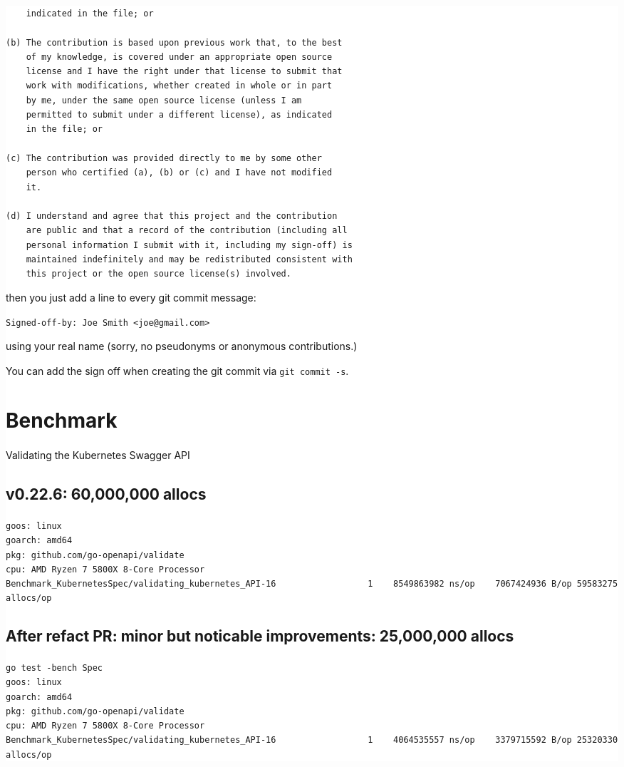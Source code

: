 ```
    indicated in the file; or

(b) The contribution is based upon previous work that, to the best
    of my knowledge, is covered under an appropriate open source
    license and I have the right under that license to submit that
    work with modifications, whether created in whole or in part
    by me, under the same open source license (unless I am
    permitted to submit under a different license), as indicated
    in the file; or

(c) The contribution was provided directly to me by some other
    person who certified (a), (b) or (c) and I have not modified
    it.

(d) I understand and agree that this project and the contribution
    are public and that a record of the contribution (including all
    personal information I submit with it, including my sign-off) is
    maintained indefinitely and may be redistributed consistent with
    this project or the open source license(s) involved.
```

then you just add a line to every git commit message:

    Signed-off-by: Joe Smith <joe@gmail.com>

using your real name (sorry, no pseudonyms or anonymous contributions.)

You can add the sign off when creating the git commit via `git commit -s`.
# Benchmark

Validating the Kubernetes Swagger API

## v0.22.6: 60,000,000 allocs
```
goos: linux
goarch: amd64
pkg: github.com/go-openapi/validate
cpu: AMD Ryzen 7 5800X 8-Core Processor
Benchmark_KubernetesSpec/validating_kubernetes_API-16         	       1	8549863982 ns/op	7067424936 B/op	59583275 allocs/op
```

## After refact PR: minor but noticable improvements: 25,000,000 allocs
```
go test -bench Spec
goos: linux
goarch: amd64
pkg: github.com/go-openapi/validate
cpu: AMD Ryzen 7 5800X 8-Core Processor
Benchmark_KubernetesSpec/validating_kubernetes_API-16         	       1	4064535557 ns/op	3379715592 B/op	25320330 allocs/op
```
